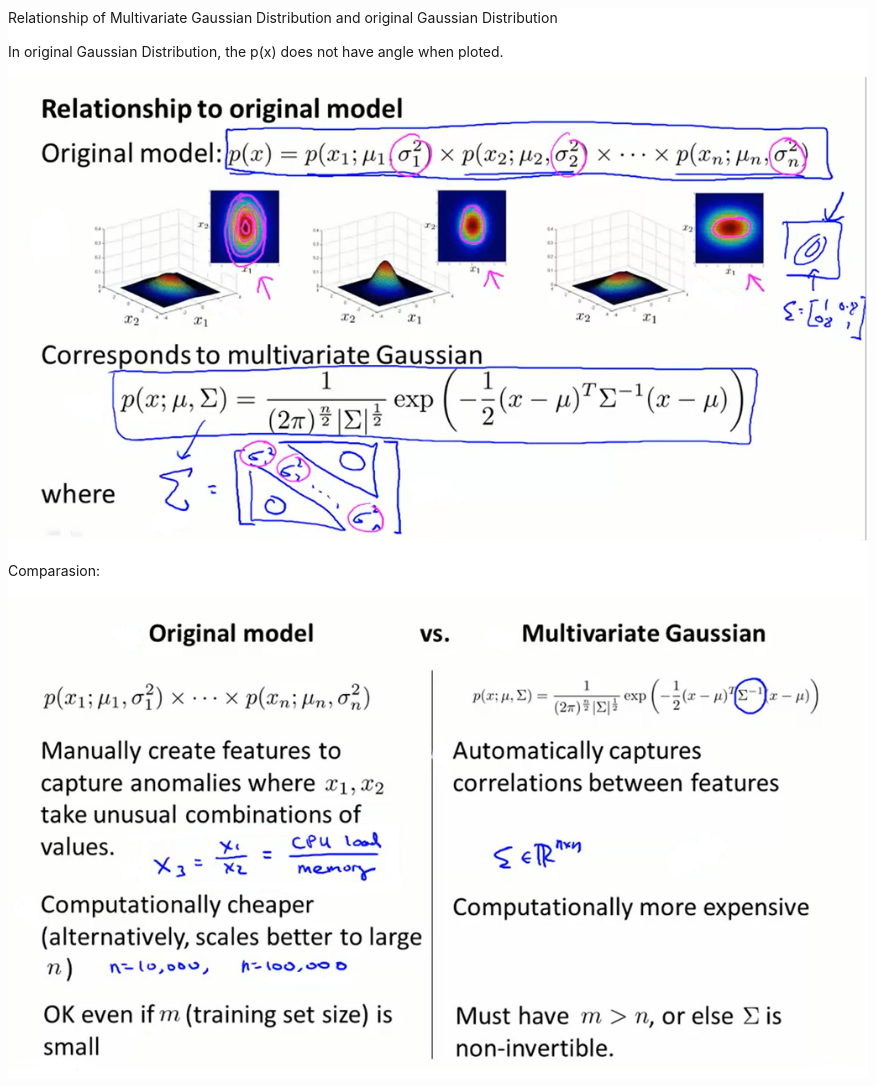 Relationship of Multivariate Gaussian Distribution and original Gaussian Distribution

In original Gaussian Distribution, the p(x) does not have angle when ploted.

![20](https://github.com/JiaRuiShao/Machine-Learning/blob/master/images/W9/20.png?raw=true)

Comparasion:

![21](https://github.com/JiaRuiShao/Machine-Learning/blob/master/images/W9/21.png?raw=true)
